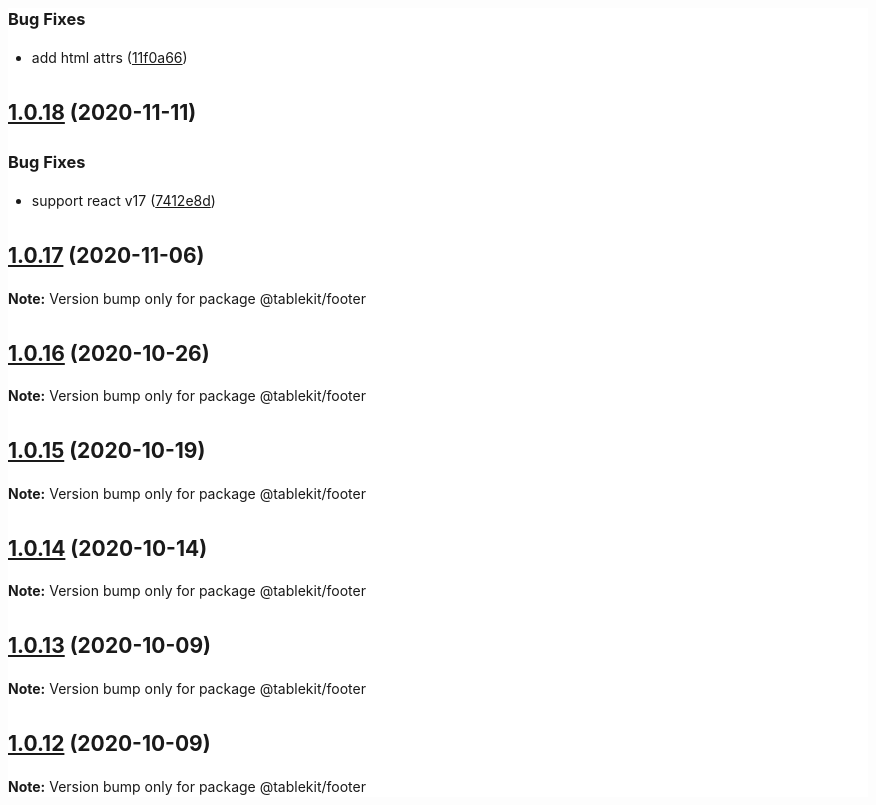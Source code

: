 ### Bug Fixes

- add html attrs ([11f0a66](https://gitlab.com/tablecheck/frontend/tablekit/commit/11f0a666d6343d9ec413b0a07b63ce220f9afe43))

## [1.0.18](https://gitlab.com/tablecheck/frontend/tablekit/compare/@tablekit/footer@1.0.17...@tablekit/footer@1.0.18) (2020-11-11)

### Bug Fixes

- support react v17 ([7412e8d](https://gitlab.com/tablecheck/frontend/tablekit/commit/7412e8df9786a9d03b3294d3711d619e1ae0cc0c))

## [1.0.17](https://gitlab.com/tablecheck/frontend/tablekit/compare/@tablekit/footer@1.0.16...@tablekit/footer@1.0.17) (2020-11-06)

**Note:** Version bump only for package @tablekit/footer

## [1.0.16](https://gitlab.com/tablecheck/frontend/tablekit/compare/@tablekit/footer@1.0.15...@tablekit/footer@1.0.16) (2020-10-26)

**Note:** Version bump only for package @tablekit/footer

## [1.0.15](https://gitlab.com/tablecheck/frontend/tablekit/compare/@tablekit/footer@1.0.14...@tablekit/footer@1.0.15) (2020-10-19)

**Note:** Version bump only for package @tablekit/footer

## [1.0.14](https://gitlab.com/tablecheck/frontend/tablekit/compare/@tablekit/footer@1.0.13...@tablekit/footer@1.0.14) (2020-10-14)

**Note:** Version bump only for package @tablekit/footer

## [1.0.13](https://gitlab.com/tablecheck/frontend/tablekit/compare/@tablekit/footer@1.0.12...@tablekit/footer@1.0.13) (2020-10-09)

**Note:** Version bump only for package @tablekit/footer

## [1.0.12](https://gitlab.com/tablecheck/frontend/tablekit/compare/@tablekit/footer@1.0.11...@tablekit/footer@1.0.12) (2020-10-09)

**Note:** Version bump only for package @tablekit/footer
